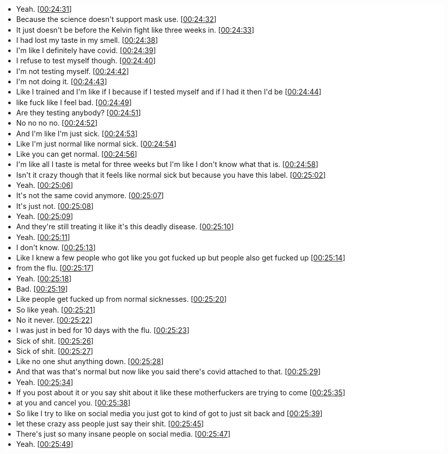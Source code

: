 *  Yeah. [[00:24:31](https://www.youtube.com/watch?v=hHHgCVIrnyE&t=1471.8s)]
*  Because the science doesn't support mask use. [[00:24:32](https://www.youtube.com/watch?v=hHHgCVIrnyE&t=1472.8s)]
*  It just doesn't be before the Kelvin fight like three weeks in. [[00:24:33](https://www.youtube.com/watch?v=hHHgCVIrnyE&t=1473.8s)]
*  I had lost my taste in my smell. [[00:24:38](https://www.youtube.com/watch?v=hHHgCVIrnyE&t=1478.16s)]
*  I'm like I definitely have covid. [[00:24:39](https://www.youtube.com/watch?v=hHHgCVIrnyE&t=1479.8s)]
*  I refuse to test myself though. [[00:24:40](https://www.youtube.com/watch?v=hHHgCVIrnyE&t=1480.92s)]
*  I'm not testing myself. [[00:24:42](https://www.youtube.com/watch?v=hHHgCVIrnyE&t=1482.96s)]
*  I'm not doing it. [[00:24:43](https://www.youtube.com/watch?v=hHHgCVIrnyE&t=1483.96s)]
*  Like I trained and I'm like if I because if I tested myself and if I had it then I'd be [[00:24:44](https://www.youtube.com/watch?v=hHHgCVIrnyE&t=1484.96s)]
*  like fuck like I feel bad. [[00:24:49](https://www.youtube.com/watch?v=hHHgCVIrnyE&t=1489.96s)]
*  Are they testing anybody? [[00:24:51](https://www.youtube.com/watch?v=hHHgCVIrnyE&t=1491.24s)]
*  No no no no. [[00:24:52](https://www.youtube.com/watch?v=hHHgCVIrnyE&t=1492.24s)]
*  And I'm like I'm just sick. [[00:24:53](https://www.youtube.com/watch?v=hHHgCVIrnyE&t=1493.24s)]
*  Like I'm just normal like normal sick. [[00:24:54](https://www.youtube.com/watch?v=hHHgCVIrnyE&t=1494.24s)]
*  Like you can get normal. [[00:24:56](https://www.youtube.com/watch?v=hHHgCVIrnyE&t=1496.8000000000002s)]
*  I'm like all I taste is metal for three weeks but I'm like I don't know what that is. [[00:24:58](https://www.youtube.com/watch?v=hHHgCVIrnyE&t=1498.2s)]
*  Isn't it crazy though that it feels like normal sick but because you have this label. [[00:25:02](https://www.youtube.com/watch?v=hHHgCVIrnyE&t=1502.4s)]
*  Yeah. [[00:25:06](https://www.youtube.com/watch?v=hHHgCVIrnyE&t=1506.2800000000002s)]
*  It's not the same covid anymore. [[00:25:07](https://www.youtube.com/watch?v=hHHgCVIrnyE&t=1507.2800000000002s)]
*  It's just not. [[00:25:08](https://www.youtube.com/watch?v=hHHgCVIrnyE&t=1508.68s)]
*  Yeah. [[00:25:09](https://www.youtube.com/watch?v=hHHgCVIrnyE&t=1509.68s)]
*  And they're still treating it like it's this deadly disease. [[00:25:10](https://www.youtube.com/watch?v=hHHgCVIrnyE&t=1510.68s)]
*  Yeah. [[00:25:11](https://www.youtube.com/watch?v=hHHgCVIrnyE&t=1511.68s)]
*  I don't know. [[00:25:13](https://www.youtube.com/watch?v=hHHgCVIrnyE&t=1513.0800000000002s)]
*  Like I knew a few people who got like you got fucked up but people also get fucked up [[00:25:14](https://www.youtube.com/watch?v=hHHgCVIrnyE&t=1514.0800000000002s)]
*  from the flu. [[00:25:17](https://www.youtube.com/watch?v=hHHgCVIrnyE&t=1517.16s)]
*  Yeah. [[00:25:18](https://www.youtube.com/watch?v=hHHgCVIrnyE&t=1518.16s)]
*  Bad. [[00:25:19](https://www.youtube.com/watch?v=hHHgCVIrnyE&t=1519.16s)]
*  Like people get fucked up from normal sicknesses. [[00:25:20](https://www.youtube.com/watch?v=hHHgCVIrnyE&t=1520.16s)]
*  So like yeah. [[00:25:21](https://www.youtube.com/watch?v=hHHgCVIrnyE&t=1521.16s)]
*  No it never. [[00:25:22](https://www.youtube.com/watch?v=hHHgCVIrnyE&t=1522.16s)]
*  I was just in bed for 10 days with the flu. [[00:25:23](https://www.youtube.com/watch?v=hHHgCVIrnyE&t=1523.16s)]
*  Sick of shit. [[00:25:26](https://www.youtube.com/watch?v=hHHgCVIrnyE&t=1526.5600000000002s)]
*  Sick of shit. [[00:25:27](https://www.youtube.com/watch?v=hHHgCVIrnyE&t=1527.5600000000002s)]
*  Like no one shut anything down. [[00:25:28](https://www.youtube.com/watch?v=hHHgCVIrnyE&t=1528.5600000000002s)]
*  And that was that's normal but now like you said there's covid attached to that. [[00:25:29](https://www.youtube.com/watch?v=hHHgCVIrnyE&t=1529.5600000000002s)]
*  Yeah. [[00:25:34](https://www.youtube.com/watch?v=hHHgCVIrnyE&t=1534.1200000000001s)]
*  If you post about it or you say shit about it like these motherfuckers are trying to come [[00:25:35](https://www.youtube.com/watch?v=hHHgCVIrnyE&t=1535.1200000000001s)]
*  at you and cancel you. [[00:25:38](https://www.youtube.com/watch?v=hHHgCVIrnyE&t=1538.52s)]
*  So like I try to like on social media you just got to kind of got to just sit back and [[00:25:39](https://www.youtube.com/watch?v=hHHgCVIrnyE&t=1539.76s)]
*  let these crazy ass people just say their shit. [[00:25:45](https://www.youtube.com/watch?v=hHHgCVIrnyE&t=1545.4s)]
*  There's just so many insane people on social media. [[00:25:47](https://www.youtube.com/watch?v=hHHgCVIrnyE&t=1547.72s)]
*  Yeah. [[00:25:49](https://www.youtube.com/watch?v=hHHgCVIrnyE&t=1549.88s)]